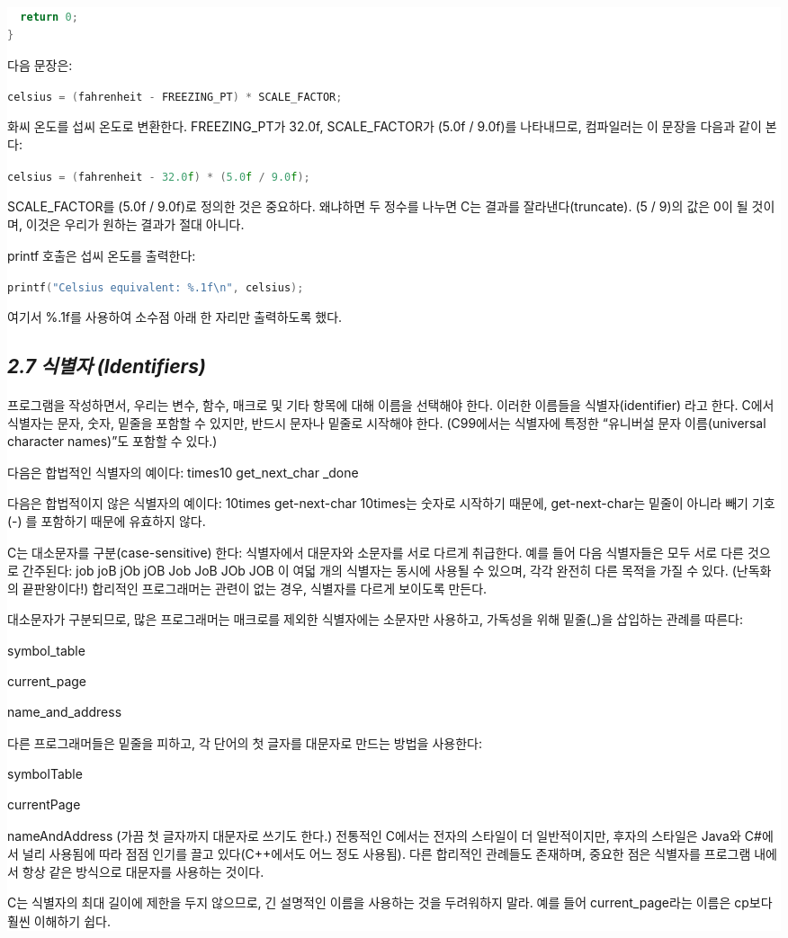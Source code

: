 ```c
  return 0;
}
```
다음 문장은:
```c
celsius = (fahrenheit - FREEZING_PT) * SCALE_FACTOR;
```
화씨 온도를 섭씨 온도로 변환한다. FREEZING_PT가 32.0f, SCALE_FACTOR가 (5.0f / 9.0f)를 나타내므로, 컴파일러는 이 문장을 다음과 같이 본다:

```c
celsius = (fahrenheit - 32.0f) * (5.0f / 9.0f);
```
SCALE_FACTOR를 (5.0f / 9.0f)로 정의한 것은 중요하다. 왜냐하면 두 정수를 나누면 C는 결과를 잘라낸다(truncate). (5 / 9)의 값은 0이 될 것이며, 이것은 우리가 원하는 결과가 절대 아니다.

printf 호출은 섭씨 온도를 출력한다:

```c
printf("Celsius equivalent: %.1f\n", celsius);
```
여기서 %.1f를 사용하여 소수점 아래 한 자리만 출력하도록 했다.

## _**2.7 식별자 (Identifiers)**_
프로그램을 작성하면서, 우리는 변수, 함수, 매크로 및 기타 항목에 대해 이름을 선택해야 한다. 이러한 이름들을 식별자(identifier) 라고 한다. C에서 식별자는 문자, 숫자, 밑줄을 포함할 수 있지만, 반드시 문자나 밑줄로 시작해야 한다. (C99에서는 식별자에 특정한 “유니버설 문자 이름(universal character names)”도 포함할 수 있다.)

다음은 합법적인 식별자의 예이다:
times10 get_next_char _done

다음은 합법적이지 않은 식별자의 예이다:
10times get-next-char
10times는 숫자로 시작하기 때문에, get-next-char는 밑줄이 아니라 빼기 기호(-) 를 포함하기 때문에 유효하지 않다.

C는 대소문자를 구분(case-sensitive) 한다: 식별자에서 대문자와 소문자를 서로 다르게 취급한다. 예를 들어 다음 식별자들은 모두 서로 다른 것으로 간주된다:
job joB jOb jOB Job JoB JOb JOB
이 여덟 개의 식별자는 동시에 사용될 수 있으며, 각각 완전히 다른 목적을 가질 수 있다. (난독화의 끝판왕이다!) 합리적인 프로그래머는 관련이 없는 경우, 식별자를 다르게 보이도록 만든다.

대소문자가 구분되므로, 많은 프로그래머는 매크로를 제외한 식별자에는 소문자만 사용하고, 가독성을 위해 밑줄(_)을 삽입하는 관례를 따른다:

symbol_table

current_page

name_and_address

다른 프로그래머들은 밑줄을 피하고, 각 단어의 첫 글자를 대문자로 만드는 방법을 사용한다:

symbolTable

currentPage

nameAndAddress
(가끔 첫 글자까지 대문자로 쓰기도 한다.) 전통적인 C에서는 전자의 스타일이 더 일반적이지만, 후자의 스타일은 Java와 C#에서 널리 사용됨에 따라 점점 인기를 끌고 있다(C++에서도 어느 정도 사용됨). 다른 합리적인 관례들도 존재하며, 중요한 점은 식별자를 프로그램 내에서 항상 같은 방식으로 대문자를 사용하는 것이다.

C는 식별자의 최대 길이에 제한을 두지 않으므로, 긴 설명적인 이름을 사용하는 것을 두려워하지 말라. 예를 들어 current_page라는 이름은 cp보다 훨씬 이해하기 쉽다.
